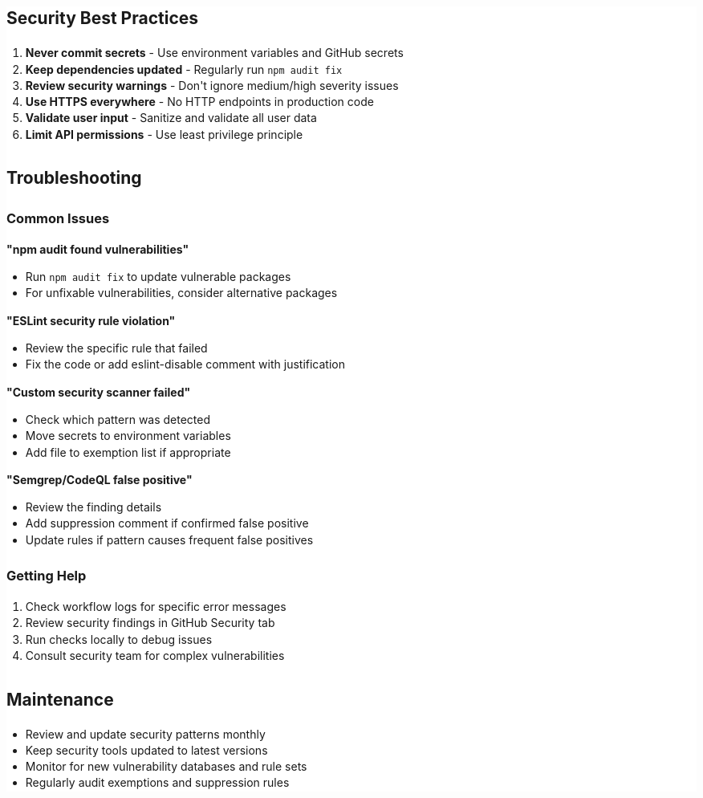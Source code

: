 ## Security Best Practices

1. **Never commit secrets** - Use environment variables and GitHub secrets
2. **Keep dependencies updated** - Regularly run `npm audit fix`
3. **Review security warnings** - Don't ignore medium/high severity issues
4. **Use HTTPS everywhere** - No HTTP endpoints in production code
5. **Validate user input** - Sanitize and validate all user data
6. **Limit API permissions** - Use least privilege principle

## Troubleshooting

### Common Issues

**"npm audit found vulnerabilities"**
- Run `npm audit fix` to update vulnerable packages
- For unfixable vulnerabilities, consider alternative packages

**"ESLint security rule violation"**
- Review the specific rule that failed
- Fix the code or add eslint-disable comment with justification

**"Custom security scanner failed"**
- Check which pattern was detected
- Move secrets to environment variables
- Add file to exemption list if appropriate

**"Semgrep/CodeQL false positive"**
- Review the finding details
- Add suppression comment if confirmed false positive
- Update rules if pattern causes frequent false positives

### Getting Help

1. Check workflow logs for specific error messages
2. Review security findings in GitHub Security tab
3. Run checks locally to debug issues
4. Consult security team for complex vulnerabilities

## Maintenance

- Review and update security patterns monthly
- Keep security tools updated to latest versions
- Monitor for new vulnerability databases and rule sets
- Regularly audit exemptions and suppression rules
